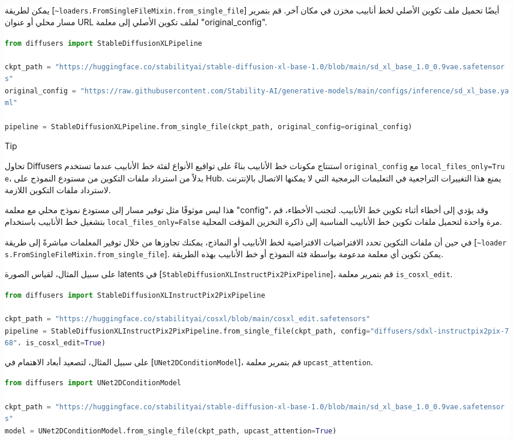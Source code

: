 يمكن لطريقة [`~loaders.FromSingleFileMixin.from_single_file`] أيضًا تحميل ملف تكوين الأصلي لخط أنابيب مخزن في مكان آخر. قم بتمرير مسار محلي أو عنوان URL لملف تكوين الأصلي إلى معلمة "original_config".

```py
from diffusers import StableDiffusionXLPipeline

ckpt_path = "https://huggingface.co/stabilityai/stable-diffusion-xl-base-1.0/blob/main/sd_xl_base_1.0_0.9vae.safetensors"
original_config = "https://raw.githubusercontent.com/Stability-AI/generative-models/main/configs/inference/sd_xl_base.yaml"

pipeline = StableDiffusionXLPipeline.from_single_file(ckpt_path, original_config=original_config)
```

> [!TIP]
> تحاول Diffusers استنتاج مكونات خط الأنابيب بناءً على تواقيع الأنواع لفئة خط الأنابيب عندما تستخدم `original_config` مع `local_files_only=True`، بدلاً من استرداد ملفات التكوين من مستودع النموذج على Hub. يمنع هذا التغييرات التراجعية في التعليمات البرمجية التي لا يمكنها الاتصال بالإنترنت لاسترداد ملفات التكوين اللازمة.
>
> هذا ليس موثوقًا مثل توفير مسار إلى مستودع نموذج محلي مع معلمة "config"، وقد يؤدي إلى أخطاء أثناء تكوين خط الأنابيب. لتجنب الأخطاء، قم بتشغيل خط الأنابيب باستخدام `local_files_only=False` مرة واحدة لتحميل ملفات تكوين خط الأنابيب المناسبة إلى ذاكرة التخزين المؤقت المحلية.

</hfoption>
</hfoptions>

في حين أن ملفات التكوين تحدد الافتراضيات الافتراضية لخط الأنابيب أو النماذج، يمكنك تجاوزها من خلال توفير المعلمات مباشرةً إلى طريقة [`~loaders.FromSingleFileMixin.from_single_file`]. يمكن تكوين أي معلمة مدعومة بواسطة فئة النموذج أو خط الأنابيب بهذه الطريقة.

<hfoptions id="override">
<hfoption id="pipeline">

على سبيل المثال، لقياس الصورة latents في [`StableDiffusionXLInstructPix2PixPipeline`]، قم بتمرير معلمة `is_cosxl_edit`.

```python
from diffusers import StableDiffusionXLInstructPix2PixPipeline

ckpt_path = "https://huggingface.co/stabilityai/cosxl/blob/main/cosxl_edit.safetensors"
pipeline = StableDiffusionXLInstructPix2PixPipeline.from_single_file(ckpt_path, config="diffusers/sdxl-instructpix2pix-768"، is_cosxl_edit=True)
```

</hfoption>
<hfoption id="model">

على سبيل المثال، لتصعيد أبعاد الاهتمام في [`UNet2DConditionModel`]، قم بتمرير معلمة `upcast_attention`.

```python
from diffusers import UNet2DConditionModel

ckpt_path = "https://huggingface.co/stabilityai/stable-diffusion-xl-base-1.0/blob/main/sd_xl_base_1.0_0.9vae.safetensors"
model = UNet2DConditionModel.from_single_file(ckpt_path, upcast_attention=True)
```
